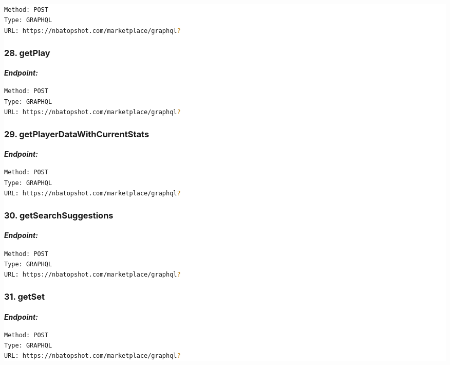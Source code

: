 ```bash
Method: POST
Type: GRAPHQL
URL: https://nbatopshot.com/marketplace/graphql?
```



### 28. getPlay



***Endpoint:***

```bash
Method: POST
Type: GRAPHQL
URL: https://nbatopshot.com/marketplace/graphql?
```



### 29. getPlayerDataWithCurrentStats



***Endpoint:***

```bash
Method: POST
Type: GRAPHQL
URL: https://nbatopshot.com/marketplace/graphql?
```



### 30. getSearchSuggestions



***Endpoint:***

```bash
Method: POST
Type: GRAPHQL
URL: https://nbatopshot.com/marketplace/graphql?
```



### 31. getSet



***Endpoint:***

```bash
Method: POST
Type: GRAPHQL
URL: https://nbatopshot.com/marketplace/graphql?
```


